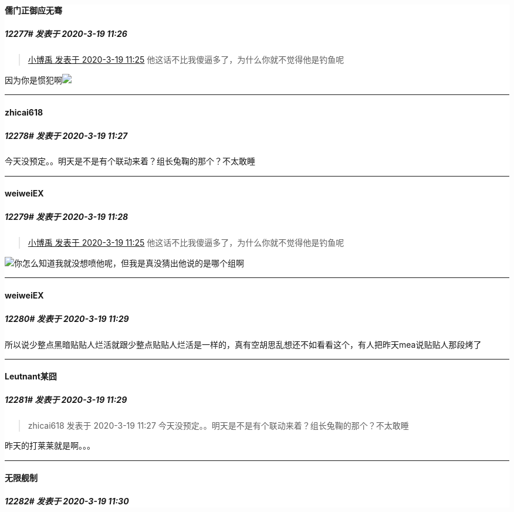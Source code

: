 ####  儒门正御应无骞  
##### 12277#       发表于 2020-3-19 11:26


<blockquote><a href="httphttps://bbs.saraba1st.com/2b/forum.php?mod=redirect&amp;goto=findpost&amp;pid=46796947&amp;ptid=1912063" target="_blank">小博禹 发表于 2020-3-19 11:25</a>
他这话不比我傻逼多了，为什么你就不觉得他是钓鱼呢</blockquote>
因为你是惯犯啊<img src="https://static.saraba1st.com/image/smiley/face2017/053.png" referrerpolicy="no-referrer">


-----

####  zhicai618  
##### 12278#       发表于 2020-3-19 11:27


今天没预定。。明天是不是有个联动来着？组长兔鞠的那个？不太敢睡


-----

####  weiweiEX  
##### 12279#       发表于 2020-3-19 11:28


<blockquote><a href="httphttps://bbs.saraba1st.com/2b/forum.php?mod=redirect&amp;goto=findpost&amp;pid=46796947&amp;ptid=1912063" target="_blank">小博禹 发表于 2020-3-19 11:25</a>
他这话不比我傻逼多了，为什么你就不觉得他是钓鱼呢</blockquote>
<img src="https://static.saraba1st.com/image/smiley/face2017/001.png" referrerpolicy="no-referrer">你怎么知道我就没想喷他呢，但我是真没猜出他说的是哪个组啊


-----

####  weiweiEX  
##### 12280#       发表于 2020-3-19 11:29


所以说少整点黑暗贴贴人烂活就跟少整点贴贴人烂活是一样的，真有空胡思乱想还不如看看这个，有人把昨天mea说贴贴人那段烤了


-----

####  Leutnant某囧  
##### 12281#       发表于 2020-3-19 11:29


<blockquote>zhicai618 发表于 2020-3-19 11:27
今天没预定。。明天是不是有个联动来着？组长兔鞠的那个？不太敢睡</blockquote>
昨天的打莱莱就是啊。。。


-----

####  无限舰制  
##### 12282#       发表于 2020-3-19 11:30
